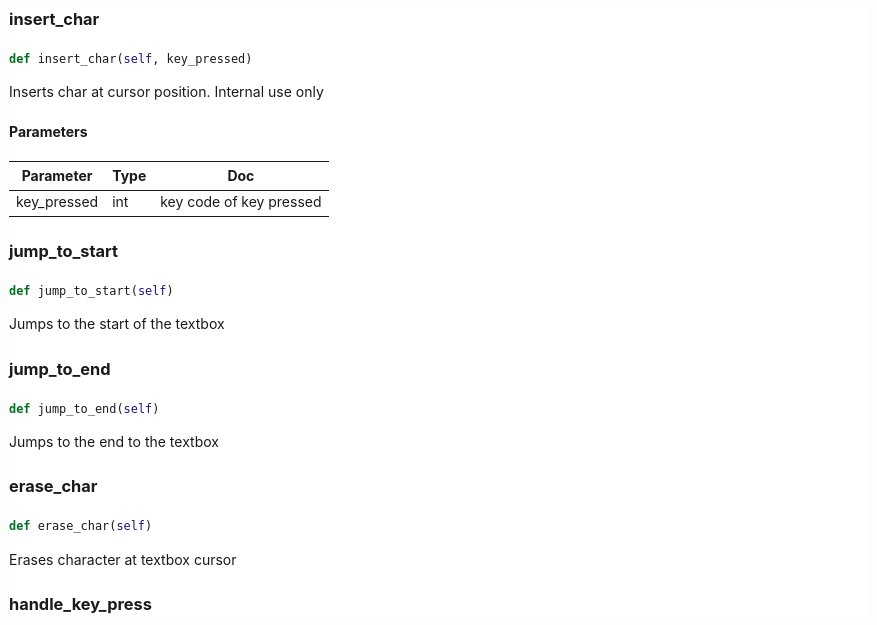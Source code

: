 



### insert_char

```python
def insert_char(self, key_pressed)
```

Inserts char at cursor position. Internal use only




#### Parameters

 Parameter  | Type  | Doc
-----|----------|-----
 key_pressed  |  int | key code of key pressed





### jump_to_start

```python
def jump_to_start(self)
```

Jumps to the start of the textbox







### jump_to_end

```python
def jump_to_end(self)
```

Jumps to the end to the textbox







### erase_char

```python
def erase_char(self)
```

Erases character at textbox cursor







### handle_key_press
